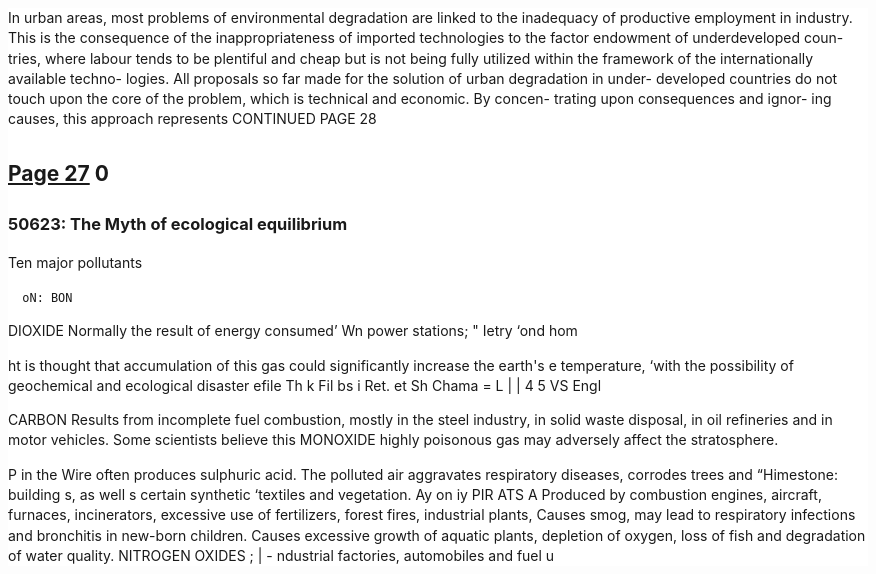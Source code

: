 In urban areas, most problems of 
environmental degradation are linked 
to the inadequacy of productive 
employment in industry. This is the 
consequence of the inappropriateness 
of imported technologies to the factor 
endowment of underdeveloped coun- 
tries, where labour tends to be 
plentiful and cheap but is not being 
fully utilized within the framework of 
the internationally available techno- 
logies. 
All proposals so far made for the 
solution of urban degradation in under- 
developed countries do not touch upon 
the core of the problem, which is 
technical and economic. By concen- 
trating upon consequences and ignor- 
ing causes, this approach represents 
CONTINUED PAGE 28

## [Page 27](https://demo.humlab.umu.se/courier/074879engo.pdf#page=27) 0

### 50623: The Myth of ecological equilibrium

Ten major pollutants 
     
      oN: BON 
DIOXIDE 
Normally the result of energy consumed’ Wn power stations; " Ietry ‘ond hom 
 
    
ht is thought that accumulation of this gas could significantly increase the earth's 
e temperature, ‘with the possibility of geochemical and ecological disaster 
efile Th k Fil bs i Ret. et Sh Chama = L 
| 
| 4 
5 VS 
Engl 
     
CARBON Results from incomplete fuel combustion, mostly in the steel industry, in solid 
waste disposal, in oil refineries and in motor vehicles. Some scientists believe this 
MONOXIDE highly poisonous gas may adversely affect the stratosphere. 
  
P in the Wire often produces sulphuric acid. The polluted air aggravates respiratory 
diseases, corrodes trees and “Himestone: building s, as well s certain synthetic 
‘textiles and vegetation. Ay on iy PIR ATS A 
Produced by combustion engines, aircraft, furnaces, incinerators, excessive use of 
fertilizers, forest fires, industrial plants, Causes smog, may lead to respiratory 
infections and bronchitis in new-born children. Causes excessive growth of 
aquatic plants, depletion of oxygen, loss of fish and degradation of water quality. 
NITROGEN 
OXIDES 
; | - ndustrial factories, automobiles and fuel u 
  